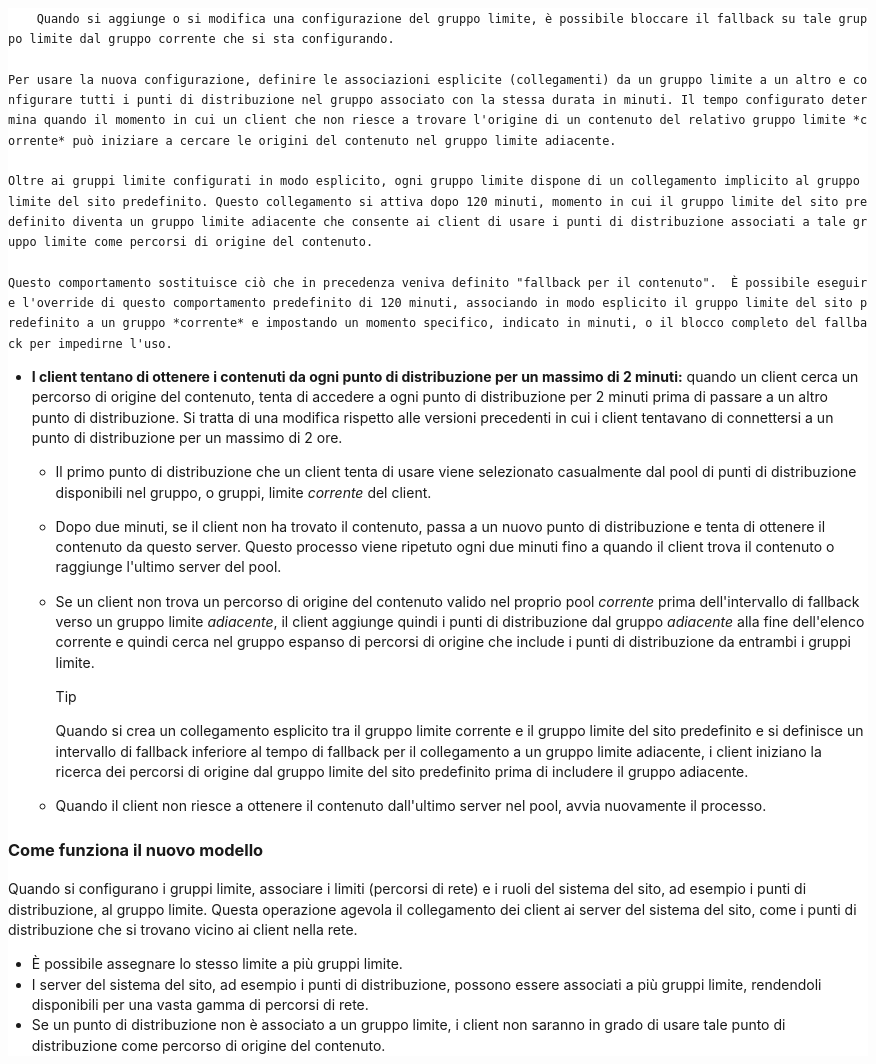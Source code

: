         Quando si aggiunge o si modifica una configurazione del gruppo limite, è possibile bloccare il fallback su tale gruppo limite dal gruppo corrente che si sta configurando.

    Per usare la nuova configurazione, definire le associazioni esplicite (collegamenti) da un gruppo limite a un altro e configurare tutti i punti di distribuzione nel gruppo associato con la stessa durata in minuti. Il tempo configurato determina quando il momento in cui un client che non riesce a trovare l'origine di un contenuto del relativo gruppo limite *corrente* può iniziare a cercare le origini del contenuto nel gruppo limite adiacente.

    Oltre ai gruppi limite configurati in modo esplicito, ogni gruppo limite dispone di un collegamento implicito al gruppo limite del sito predefinito. Questo collegamento si attiva dopo 120 minuti, momento in cui il gruppo limite del sito predefinito diventa un gruppo limite adiacente che consente ai client di usare i punti di distribuzione associati a tale gruppo limite come percorsi di origine del contenuto.

    Questo comportamento sostituisce ciò che in precedenza veniva definito "fallback per il contenuto".  È possibile eseguire l'override di questo comportamento predefinito di 120 minuti, associando in modo esplicito il gruppo limite del sito predefinito a un gruppo *corrente* e impostando un momento specifico, indicato in minuti, o il blocco completo del fallback per impedirne l'uso.


-   **I client tentano di ottenere i contenuti da ogni punto di distribuzione per un massimo di 2 minuti:** quando un client cerca un percorso di origine del contenuto, tenta di accedere a ogni punto di distribuzione per 2 minuti prima di passare a un altro punto di distribuzione. Si tratta di una modifica rispetto alle versioni precedenti in cui i client tentavano di connettersi a un punto di distribuzione per un massimo di 2 ore.

    - Il primo punto di distribuzione che un client tenta di usare viene selezionato casualmente dal pool di punti di distribuzione disponibili nel gruppo, o gruppi, limite *corrente* del client.

    - Dopo due minuti, se il client non ha trovato il contenuto, passa a un nuovo punto di distribuzione e tenta di ottenere il contenuto da questo server. Questo processo viene ripetuto ogni due minuti fino a quando il client trova il contenuto o raggiunge l'ultimo server del pool.

    - Se un client non trova un percorso di origine del contenuto valido nel proprio pool *corrente* prima dell'intervallo di fallback verso un gruppo limite *adiacente*, il client aggiunge quindi i punti di distribuzione dal gruppo *adiacente* alla fine dell'elenco corrente e quindi cerca nel gruppo espanso di percorsi di origine che include i punti di distribuzione da entrambi i gruppi limite.

        > [!TIP]  
        > Quando si crea un collegamento esplicito tra il gruppo limite corrente e il gruppo limite del sito predefinito e si definisce un intervallo di fallback inferiore al tempo di fallback per il collegamento a un gruppo limite adiacente, i client iniziano la ricerca dei percorsi di origine dal gruppo limite del sito predefinito prima di includere il gruppo adiacente.

    - Quando il client non riesce a ottenere il contenuto dall'ultimo server nel pool, avvia nuovamente il processo.


### <a name="how-the-new-model-works"></a>Come funziona il nuovo modello
Quando si configurano i gruppi limite, associare i limiti (percorsi di rete) e i ruoli del sistema del sito, ad esempio i punti di distribuzione, al gruppo limite. Questa operazione agevola il collegamento dei client ai server del sistema del sito, come i punti di distribuzione che si trovano vicino ai client nella rete.   
-   È possibile assegnare lo stesso limite a più gruppi limite.
-   I server del sistema del sito, ad esempio i punti di distribuzione, possono essere associati a più gruppi limite, rendendoli disponibili per una vasta gamma di percorsi di rete.
-   Se un punto di distribuzione non è associato a un gruppo limite, i client non saranno in grado di usare tale punto di distribuzione come percorso di origine del contenuto.
